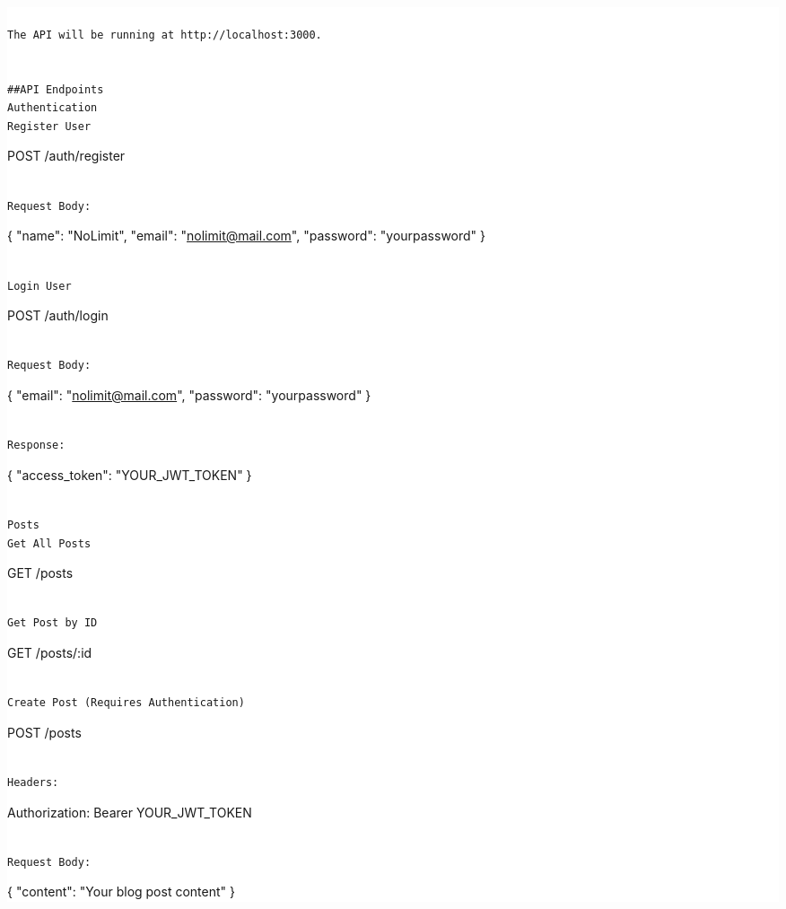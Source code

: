    ```

The API will be running at http://localhost:3000.


##API Endpoints
Authentication
Register User
```
POST /auth/register
```

Request Body:
```
{
  "name": "NoLimit",
  "email": "nolimit@mail.com",
  "password": "yourpassword"
}
```

Login User
```
POST /auth/login
```

Request Body:
```
{
  "email": "nolimit@mail.com",
  "password": "yourpassword"
}
```

Response:
```
{
  "access_token": "YOUR_JWT_TOKEN"
}
```

Posts
Get All Posts
```
GET /posts
```

Get Post by ID
```
GET /posts/:id
```

Create Post (Requires Authentication)
```
POST /posts
```

Headers:
```
Authorization: Bearer YOUR_JWT_TOKEN
```

Request Body:
```
{
  "content": "Your blog post content"
}
```
```